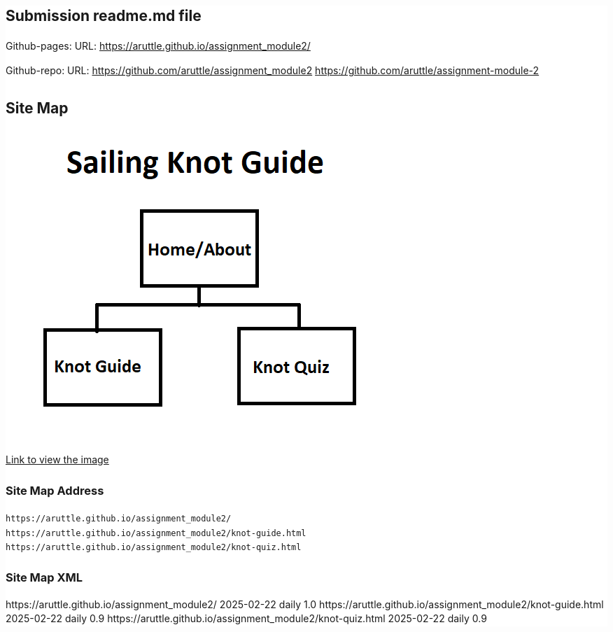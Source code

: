 ## Submission readme.md file
Github-pages: URL:
    https://aruttle.github.io/assignment_module2/

Github-repo: URL:
    https://github.com/aruttle/assignment_module2
    https://github.com/aruttle/assignment-module-2

## Site Map
![Sitemap](./docs/site-map-flow.png)
---
[Link to view the image](./docs/site-map-flow.png)

### Site Map Address 
    https://aruttle.github.io/assignment_module2/
    https://aruttle.github.io/assignment_module2/knot-guide.html
    https://aruttle.github.io/assignment_module2/knot-quiz.html


### Site Map XML
   <?xml version="1.0" encoding="utf-8"?>
<urlset xmlns="http://www.sitemaps.org/schemas/sitemap/0.9">
  <url>
    <loc>https://aruttle.github.io/assignment_module2/</loc>
    <lastmod>2025-02-22</lastmod>
    <changefreq>daily</changefreq>
    <priority>1.0</priority>
  </url>
  <url>
    <loc>https://aruttle.github.io/assignment_module2/knot-guide.html</loc>
    <lastmod>2025-02-22</lastmod>
    <changefreq>daily</changefreq>
    <priority>0.9</priority>
  </url>
  <url>
    <loc>https://aruttle.github.io/assignment_module2/knot-quiz.html</loc>
    <lastmod>2025-02-22</lastmod>
    <changefreq>daily</changefreq>
    <priority>0.9</priority>
  </url>